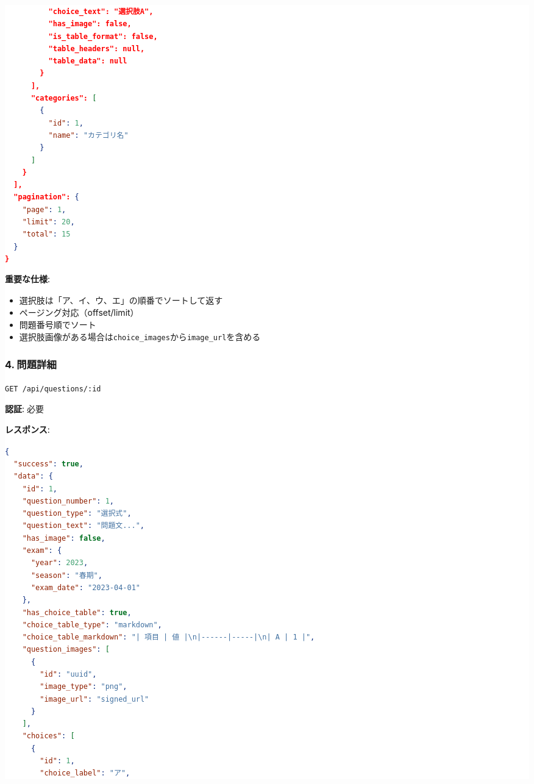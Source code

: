 ```json
          "choice_text": "選択肢A",
          "has_image": false,
          "is_table_format": false,
          "table_headers": null,
          "table_data": null
        }
      ],
      "categories": [
        {
          "id": 1,
          "name": "カテゴリ名"
        }
      ]
    }
  ],
  "pagination": {
    "page": 1,
    "limit": 20,
    "total": 15
  }
}
```

**重要な仕様**:
- 選択肢は「ア、イ、ウ、エ」の順番でソートして返す
- ページング対応（offset/limit）
- 問題番号順でソート
- 選択肢画像がある場合は`choice_images`から`image_url`を含める

### 4. 問題詳細
```
GET /api/questions/:id
```

**認証**: 必要

**レスポンス**:
```json
{
  "success": true,
  "data": {
    "id": 1,
    "question_number": 1,
    "question_type": "選択式",
    "question_text": "問題文...",
    "has_image": false,
    "exam": {
      "year": 2023,
      "season": "春期",
      "exam_date": "2023-04-01"
    },
    "has_choice_table": true,
    "choice_table_type": "markdown",
    "choice_table_markdown": "| 項目 | 値 |\n|------|-----|\n| A | 1 |",
    "question_images": [
      {
        "id": "uuid",
        "image_type": "png", 
        "image_url": "signed_url"
      }
    ],
    "choices": [
      {
        "id": 1,
        "choice_label": "ア",
```